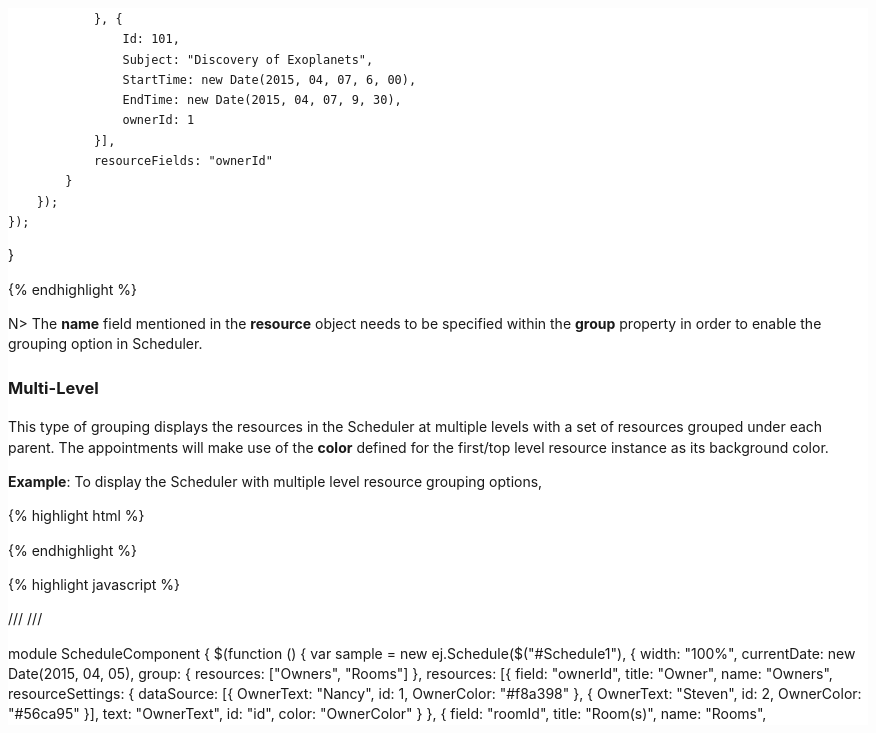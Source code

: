                 }, {
                    Id: 101,
                    Subject: "Discovery of Exoplanets",
                    StartTime: new Date(2015, 04, 07, 6, 00),
                    EndTime: new Date(2015, 04, 07, 9, 30),
                    ownerId: 1
                }],
                resourceFields: "ownerId"
            }
        });
    });
}

{% endhighlight %}

N> The **name** field mentioned in the **resource** object needs to be specified within the **group** property in order to enable the grouping option in Scheduler.

### Multi-Level

This type of grouping displays the resources in the Scheduler at multiple levels with a set of resources grouped under each parent. The appointments will make use of the **color** defined for the first/top level resource instance as its background color. 

**Example**: To display the Scheduler with multiple level resource grouping options,

{% highlight html %}


<div id="Schedule1"></div>

{% endhighlight %}

{% highlight javascript %}

/// <reference path="../tsfiles/jquery.d.ts" />
/// <reference path="../tsfiles/ej.web.all.d.ts" />

module ScheduleComponent {
    $(function () {
        var sample = new ej.Schedule($("#Schedule1"), {
            width: "100%",
            currentDate: new Date(2015, 04, 05),
            group: {
                resources: ["Owners", "Rooms"]
            },
            resources: [{
                field: "ownerId",
                title: "Owner",
                name: "Owners",
                resourceSettings: {
                    dataSource: [{
                        OwnerText: "Nancy",
                        id: 1,
                        OwnerColor: "#f8a398"
                    }, {
                        OwnerText: "Steven",
                        id: 2,
                        OwnerColor: "#56ca95"
                    }],
                    text: "OwnerText",
                    id: "id",
                    color: "OwnerColor"
                }
            }, {
                field: "roomId",
                title: "Room(s)",
                name: "Rooms",